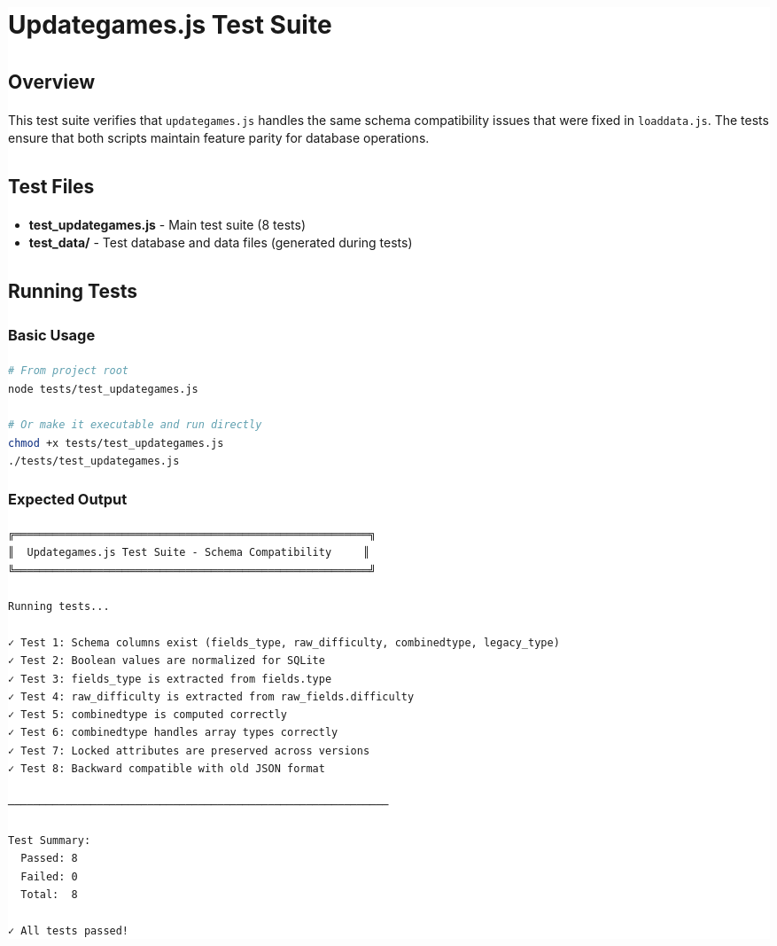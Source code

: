 # Updategames.js Test Suite

## Overview

This test suite verifies that `updategames.js` handles the same schema compatibility issues that were fixed in `loaddata.js`. The tests ensure that both scripts maintain feature parity for database operations.

## Test Files

- **test_updategames.js** - Main test suite (8 tests)
- **test_data/** - Test database and data files (generated during tests)

## Running Tests

### Basic Usage

```bash
# From project root
node tests/test_updategames.js

# Or make it executable and run directly
chmod +x tests/test_updategames.js
./tests/test_updategames.js
```

### Expected Output

```
╔════════════════════════════════════════════════════════╗
║  Updategames.js Test Suite - Schema Compatibility     ║
╚════════════════════════════════════════════════════════╝

Running tests...

✓ Test 1: Schema columns exist (fields_type, raw_difficulty, combinedtype, legacy_type)
✓ Test 2: Boolean values are normalized for SQLite
✓ Test 3: fields_type is extracted from fields.type
✓ Test 4: raw_difficulty is extracted from raw_fields.difficulty
✓ Test 5: combinedtype is computed correctly
✓ Test 6: combinedtype handles array types correctly
✓ Test 7: Locked attributes are preserved across versions
✓ Test 8: Backward compatible with old JSON format

────────────────────────────────────────────────────────────

Test Summary:
  Passed: 8
  Failed: 0
  Total:  8

✓ All tests passed!
```
